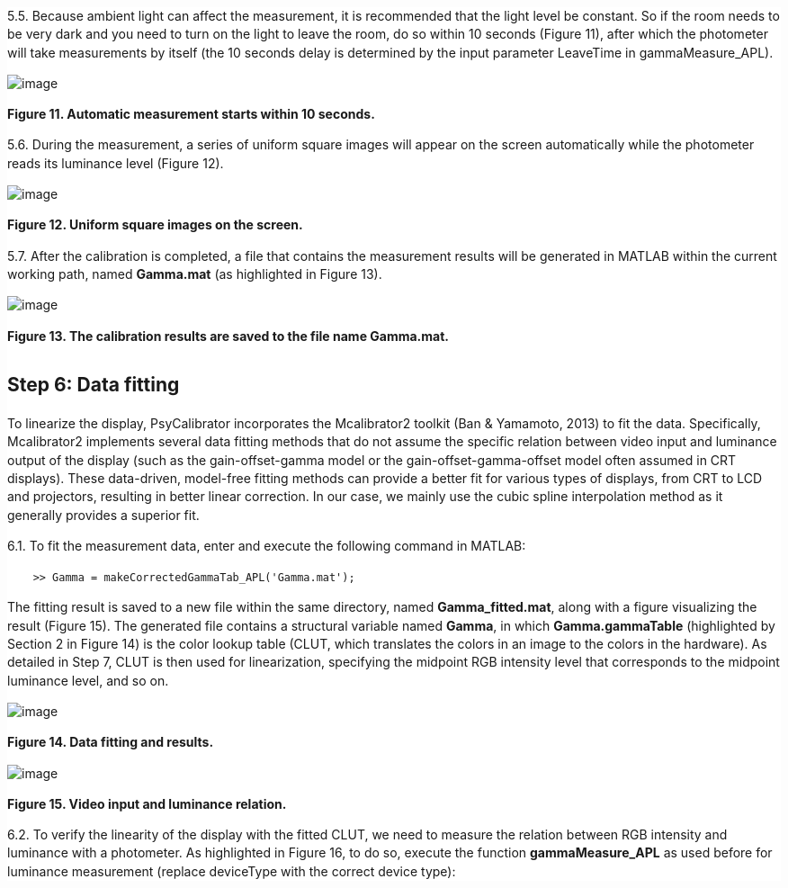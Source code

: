 5.5. Because ambient light can affect the measurement, it is recommended that the light level be constant. So if the room needs to be very dark and you need to turn on the light to leave the room, do so within 10 seconds (Figure 11), after which the photometer will take measurements by itself (the 10 seconds delay is determined by the input parameter LeaveTime in gammaMeasure_APL).

  ![image](https://raw.githubusercontent.com/yangzhangpsy/PsyCalibrator/main/PsyCalibrator/figs/f12.png)
 
**Figure 11. Automatic measurement starts within 10 seconds.**

5.6. During the measurement, a series of uniform square images will appear on the screen automatically while the photometer reads its luminance level (Figure 12).

  ![image](https://raw.githubusercontent.com/yangzhangpsy/PsyCalibrator/main/PsyCalibrator/figs/f13.png)
 
**Figure 12. Uniform square images on the screen.**

5.7. After the calibration is completed, a file that contains the measurement results will be generated in MATLAB within the current working path, named **Gamma.mat** (as highlighted in Figure 13).

  ![image](https://raw.githubusercontent.com/yangzhangpsy/PsyCalibrator/main/PsyCalibrator/figs/f14.png)
 
**Figure 13. The calibration results are saved to the file name Gamma.mat.**

<h2 id="6">Step 6: Data fitting</h2>

To linearize the display, PsyCalibrator incorporates the Mcalibrator2 toolkit (Ban & Yamamoto, 2013) to fit the data. Specifically, Mcalibrator2 implements several data fitting methods that do not assume the specific relation between video input and luminance output of the display (such as the gain-offset-gamma model or the gain-offset-gamma-offset model often assumed in CRT displays). These data-driven, model-free fitting methods can provide a better fit for various types of displays, from CRT to LCD and projectors, resulting in better linear correction. In our case, we mainly use the cubic spline interpolation method as it generally provides a superior fit.

6.1. To fit the measurement data, enter and execute the following command in MATLAB:

        >> Gamma = makeCorrectedGammaTab_APL('Gamma.mat');
        
The fitting result is saved to a new file within the same directory, named **Gamma_fitted.mat**, along with a figure visualizing the result (Figure 15). The generated file contains a structural variable named **Gamma**, in which **Gamma.gammaTable** (highlighted by Section 2 in Figure 14) is the color lookup table (CLUT, which translates the colors in an image to the colors in the hardware). As detailed in Step 7, CLUT is then used for linearization, specifying the midpoint RGB intensity level that corresponds to the midpoint luminance level, and so on.

  ![image](https://raw.githubusercontent.com/yangzhangpsy/PsyCalibrator/main/PsyCalibrator/figs/f15.png)
 
**Figure 14. Data fitting and results.**

  ![image](https://raw.githubusercontent.com/yangzhangpsy/PsyCalibrator/main/PsyCalibrator/figs/f16.png)
 
**Figure 15. Video input and luminance relation.**

6.2. To verify the linearity of the display with the fitted CLUT, we need to measure the relation between RGB intensity and luminance with a photometer. As highlighted in Figure 16, to do so, execute the function **gammaMeasure_APL** as used before for luminance measurement (replace deviceType with the correct device type): 
